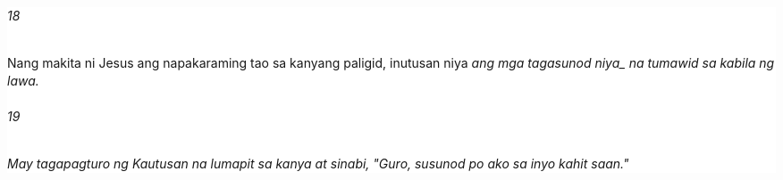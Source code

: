 



















###### 18 










Nang makita ni Jesus ang napakaraming tao sa kanyang paligid, inutusan niya <i class="trans-change">ang mga tagasunod niya_ na tumawid sa kabila ng lawa. 





















###### 19 










May tagapagturo ng Kautusan na lumapit sa kanya at sinabi, "Guro, susunod po ako sa inyo kahit saan." 



















